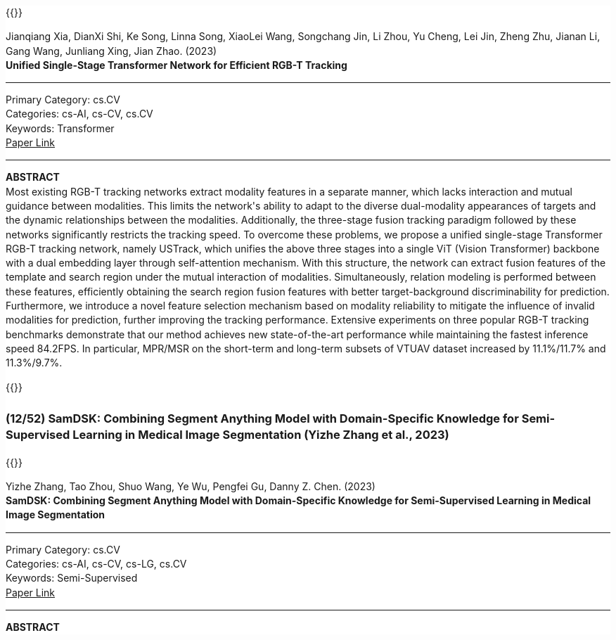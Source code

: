 {{<citation>}}

Jianqiang Xia, DianXi Shi, Ke Song, Linna Song, XiaoLei Wang, Songchang Jin, Li Zhou, Yu Cheng, Lei Jin, Zheng Zhu, Jianan Li, Gang Wang, Junliang Xing, Jian Zhao. (2023)  
**Unified Single-Stage Transformer Network for Efficient RGB-T Tracking**  

---
Primary Category: cs.CV  
Categories: cs-AI, cs-CV, cs.CV  
Keywords: Transformer  
[Paper Link](http://arxiv.org/abs/2308.13764v1)  

---


**ABSTRACT**  
Most existing RGB-T tracking networks extract modality features in a separate manner, which lacks interaction and mutual guidance between modalities. This limits the network's ability to adapt to the diverse dual-modality appearances of targets and the dynamic relationships between the modalities. Additionally, the three-stage fusion tracking paradigm followed by these networks significantly restricts the tracking speed. To overcome these problems, we propose a unified single-stage Transformer RGB-T tracking network, namely USTrack, which unifies the above three stages into a single ViT (Vision Transformer) backbone with a dual embedding layer through self-attention mechanism. With this structure, the network can extract fusion features of the template and search region under the mutual interaction of modalities. Simultaneously, relation modeling is performed between these features, efficiently obtaining the search region fusion features with better target-background discriminability for prediction. Furthermore, we introduce a novel feature selection mechanism based on modality reliability to mitigate the influence of invalid modalities for prediction, further improving the tracking performance. Extensive experiments on three popular RGB-T tracking benchmarks demonstrate that our method achieves new state-of-the-art performance while maintaining the fastest inference speed 84.2FPS. In particular, MPR/MSR on the short-term and long-term subsets of VTUAV dataset increased by 11.1$\%$/11.7$\%$ and 11.3$\%$/9.7$\%$.

{{</citation>}}


### (12/52) SamDSK: Combining Segment Anything Model with Domain-Specific Knowledge for Semi-Supervised Learning in Medical Image Segmentation (Yizhe Zhang et al., 2023)

{{<citation>}}

Yizhe Zhang, Tao Zhou, Shuo Wang, Ye Wu, Pengfei Gu, Danny Z. Chen. (2023)  
**SamDSK: Combining Segment Anything Model with Domain-Specific Knowledge for Semi-Supervised Learning in Medical Image Segmentation**  

---
Primary Category: cs.CV  
Categories: cs-AI, cs-CV, cs-LG, cs.CV  
Keywords: Semi-Supervised  
[Paper Link](http://arxiv.org/abs/2308.13759v1)  

---


**ABSTRACT**  